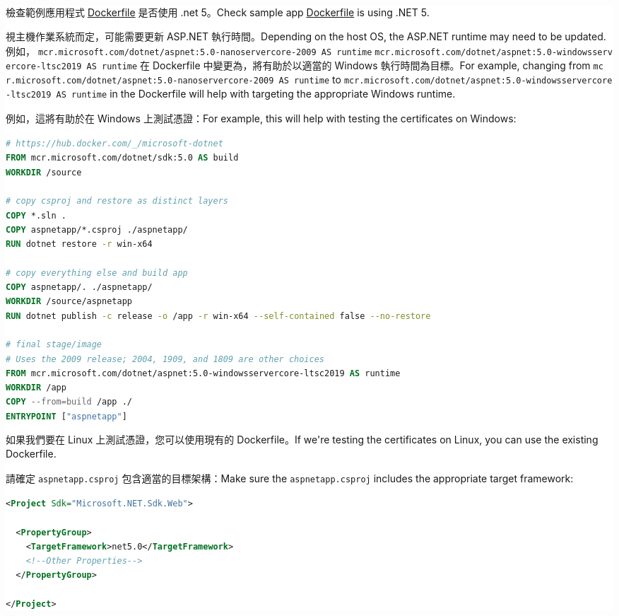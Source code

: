 <span data-ttu-id="14f4f-129">檢查範例應用程式 [Dockerfile](https://github.com/dotnet/dotnet-docker/blob/master/samples/aspnetapp/Dockerfile) 是否使用 .net 5。</span><span class="sxs-lookup"><span data-stu-id="14f4f-129">Check sample app [Dockerfile](https://github.com/dotnet/dotnet-docker/blob/master/samples/aspnetapp/Dockerfile) is using .NET 5.</span></span>

<span data-ttu-id="14f4f-130">視主機作業系統而定，可能需要更新 ASP.NET 執行時間。</span><span class="sxs-lookup"><span data-stu-id="14f4f-130">Depending on the host OS, the ASP.NET runtime may need to be updated.</span></span> <span data-ttu-id="14f4f-131">例如， `mcr.microsoft.com/dotnet/aspnet:5.0-nanoservercore-2009 AS runtime` `mcr.microsoft.com/dotnet/aspnet:5.0-windowsservercore-ltsc2019 AS runtime` 在 Dockerfile 中變更為，將有助於以適當的 Windows 執行時間為目標。</span><span class="sxs-lookup"><span data-stu-id="14f4f-131">For example, changing from `mcr.microsoft.com/dotnet/aspnet:5.0-nanoservercore-2009 AS runtime` to `mcr.microsoft.com/dotnet/aspnet:5.0-windowsservercore-ltsc2019 AS runtime` in the Dockerfile will help with targeting the appropriate Windows runtime.</span></span>

<span data-ttu-id="14f4f-132">例如，這將有助於在 Windows 上測試憑證：</span><span class="sxs-lookup"><span data-stu-id="14f4f-132">For example, this will help with testing the certificates on Windows:</span></span>

```Dockerfile
# https://hub.docker.com/_/microsoft-dotnet
FROM mcr.microsoft.com/dotnet/sdk:5.0 AS build
WORKDIR /source

# copy csproj and restore as distinct layers
COPY *.sln .
COPY aspnetapp/*.csproj ./aspnetapp/
RUN dotnet restore -r win-x64

# copy everything else and build app
COPY aspnetapp/. ./aspnetapp/
WORKDIR /source/aspnetapp
RUN dotnet publish -c release -o /app -r win-x64 --self-contained false --no-restore

# final stage/image
# Uses the 2009 release; 2004, 1909, and 1809 are other choices
FROM mcr.microsoft.com/dotnet/aspnet:5.0-windowsservercore-ltsc2019 AS runtime
WORKDIR /app
COPY --from=build /app ./
ENTRYPOINT ["aspnetapp"]

```

<span data-ttu-id="14f4f-133">如果我們要在 Linux 上測試憑證，您可以使用現有的 Dockerfile。</span><span class="sxs-lookup"><span data-stu-id="14f4f-133">If we're testing the certificates on Linux, you can use the existing Dockerfile.</span></span>

<span data-ttu-id="14f4f-134">請確定 `aspnetapp.csproj` 包含適當的目標架構：</span><span class="sxs-lookup"><span data-stu-id="14f4f-134">Make sure the `aspnetapp.csproj` includes the appropriate target framework:</span></span>

```xml
<Project Sdk="Microsoft.NET.Sdk.Web">

  <PropertyGroup>
    <TargetFramework>net5.0</TargetFramework>
    <!--Other Properties-->
  </PropertyGroup>

</Project>
```
